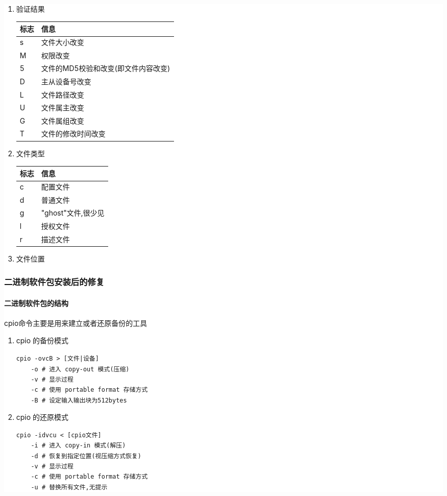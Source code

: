 1.  验证结果

    | 标志 | 信息                                |
    | ---- | ----------------------------------- |
    | s    | 文件大小改变                        |
    | M    | 权限改变                            |
    | 5    | 文件的MD5校验和改变(即文件内容改变) |
    | D    | 主从设备号改变                      |
    | L    | 文件路径改变                        |
    | U    | 文件属主改变                        |
    | G    | 文件属组改变                        |
    | T    | 文件的修改时间改变                  |

2.  文件类型

    | 标志 | 信息               |
    | ---- | ------------------ |
    | c    | 配置文件           |
    | d    | 普通文件           |
    | g    | "ghost"文件,很少见 |
    | l    | 授权文件           |
    | r    | 描述文件           |

3.  文件位置

### 二进制软件包安装后的修复

#### 二进制软件包的结构

cpio命令主要是用来建立或者还原备份的工具

1.  cpio 的备份模式

    ~~~shell
    cpio -ovcB > [文件|设备]
    	-o # 进入 copy-out 模式(压缩)
    	-v # 显示过程
    	-c # 使用 portable format 存储方式
    	-B # 设定输入输出块为512bytes
    ~~~

2.  cpio 的还原模式

    ~~~shell
    cpio -idvcu < [cpio文件]
    	-i # 进入 copy-in 模式(解压)
    	-d # 恢复到指定位置(视压缩方式恢复)
    	-v # 显示过程
    	-c # 使用 portable format 存储方式
    	-u # 替换所有文件,无提示
    ~~~
